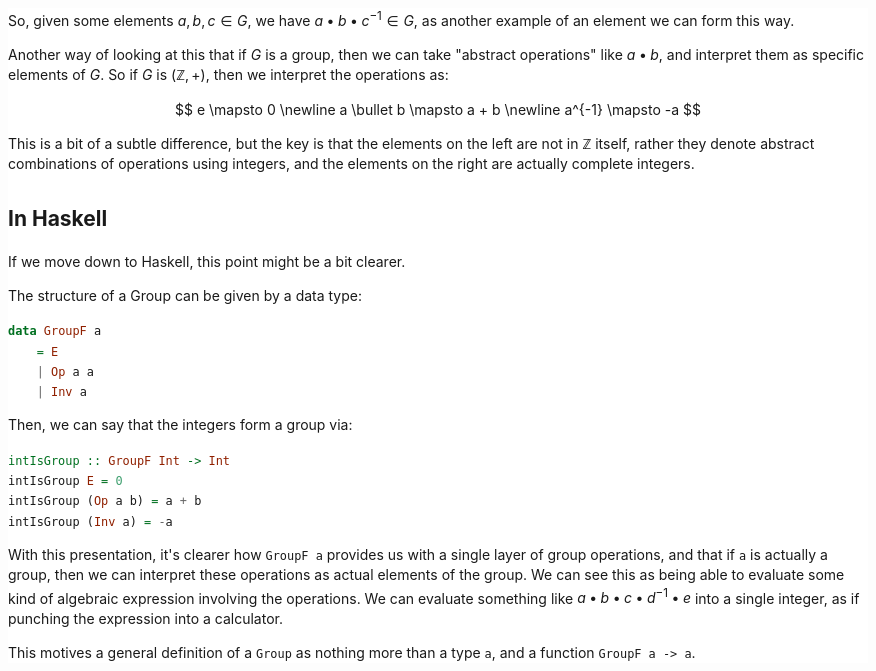So, given some elements $a, b, c \in G$, we have $a \bullet b \bullet c^{-1} \in G$, as another example
of an element we can form this way.

Another way of looking at this that if $G$ is a group, then we can take "abstract operations" like $a \bullet b$,
and interpret them as specific elements of $G$. So if $G$ is $(\mathbb{Z}, +)$, then we interpret the operations as:

$$
e \mapsto 0 \newline
a \bullet b \mapsto a + b \newline
a^{-1} \mapsto -a
$$

This is a bit of a subtle difference, but the key is that the elements on the left are not in $\mathbb{Z}$ itself,
rather they denote abstract combinations of operations using integers, and the elements on the right are actually complete
integers.

## In Haskell

If we move down to Haskell, this point might be a bit clearer.

The structure of a Group can be given by a data type:

```haskell
data GroupF a
    = E
    | Op a a
    | Inv a
```

Then, we can say that the integers form a group via:

```haskell
intIsGroup :: GroupF Int -> Int
intIsGroup E = 0
intIsGroup (Op a b) = a + b
intIsGroup (Inv a) = -a
```

With this presentation, it's clearer how `GroupF a` provides us with a single layer of group operations, and
that if `a` is actually a group, then we can interpret these operations as actual elements of the group.
We can see this as being able to evaluate some kind of algebraic expression involving the operations.
We can evaluate something like $a \bullet b \bullet c \bullet d^{-1} \bullet e$ into a single integer,
as if punching the expression into a calculator.

This motives a general definition of a `Group` as nothing more than a type `a`, and a function `GroupF a -> a`.
